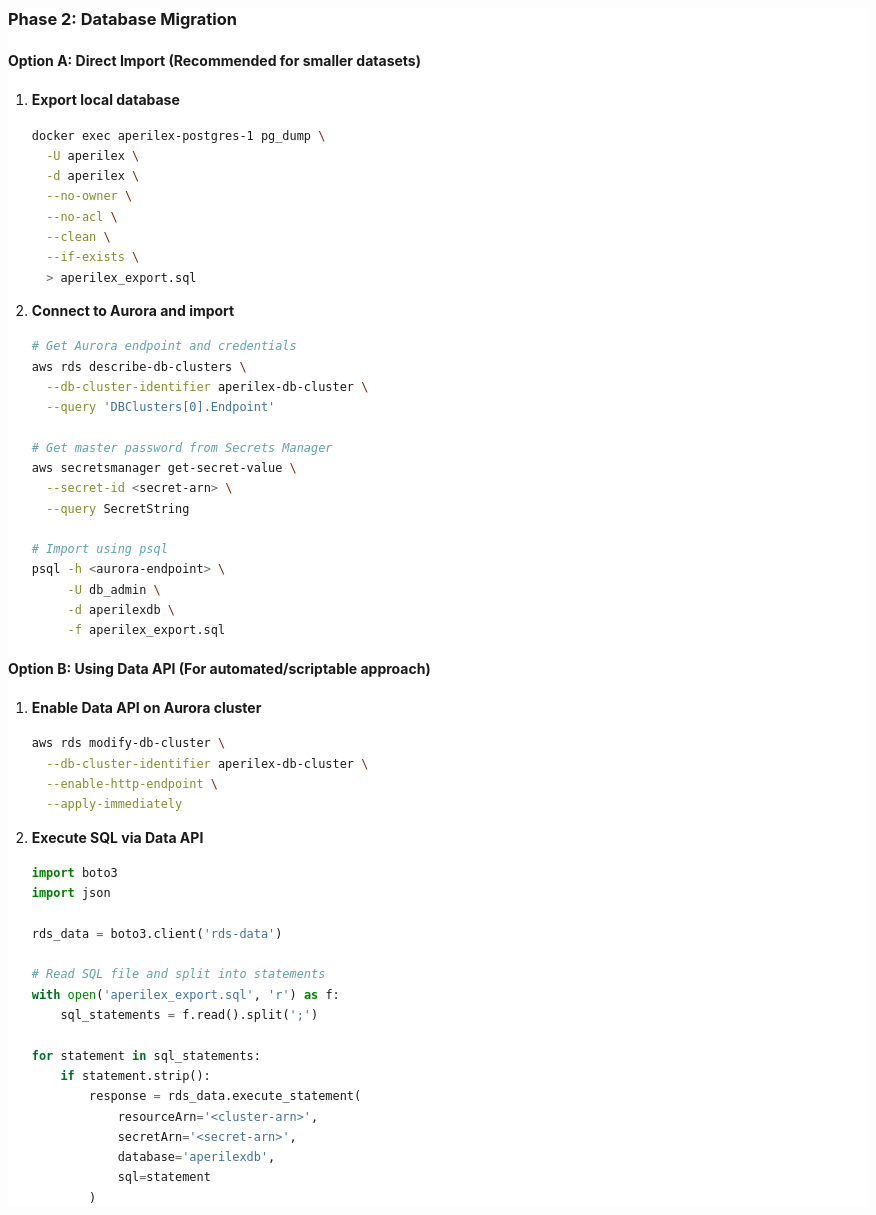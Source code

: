 ### Phase 2: Database Migration

#### Option A: Direct Import (Recommended for smaller datasets)

1. **Export local database**
   ```bash
   docker exec aperilex-postgres-1 pg_dump \
     -U aperilex \
     -d aperilex \
     --no-owner \
     --no-acl \
     --clean \
     --if-exists \
     > aperilex_export.sql
   ```

2. **Connect to Aurora and import**
   ```bash
   # Get Aurora endpoint and credentials
   aws rds describe-db-clusters \
     --db-cluster-identifier aperilex-db-cluster \
     --query 'DBClusters[0].Endpoint'

   # Get master password from Secrets Manager
   aws secretsmanager get-secret-value \
     --secret-id <secret-arn> \
     --query SecretString

   # Import using psql
   psql -h <aurora-endpoint> \
        -U db_admin \
        -d aperilexdb \
        -f aperilex_export.sql
   ```

#### Option B: Using Data API (For automated/scriptable approach)

1. **Enable Data API on Aurora cluster**
   ```bash
   aws rds modify-db-cluster \
     --db-cluster-identifier aperilex-db-cluster \
     --enable-http-endpoint \
     --apply-immediately
   ```

2. **Execute SQL via Data API**
   ```python
   import boto3
   import json

   rds_data = boto3.client('rds-data')

   # Read SQL file and split into statements
   with open('aperilex_export.sql', 'r') as f:
       sql_statements = f.read().split(';')

   for statement in sql_statements:
       if statement.strip():
           response = rds_data.execute_statement(
               resourceArn='<cluster-arn>',
               secretArn='<secret-arn>',
               database='aperilexdb',
               sql=statement
           )
   ```